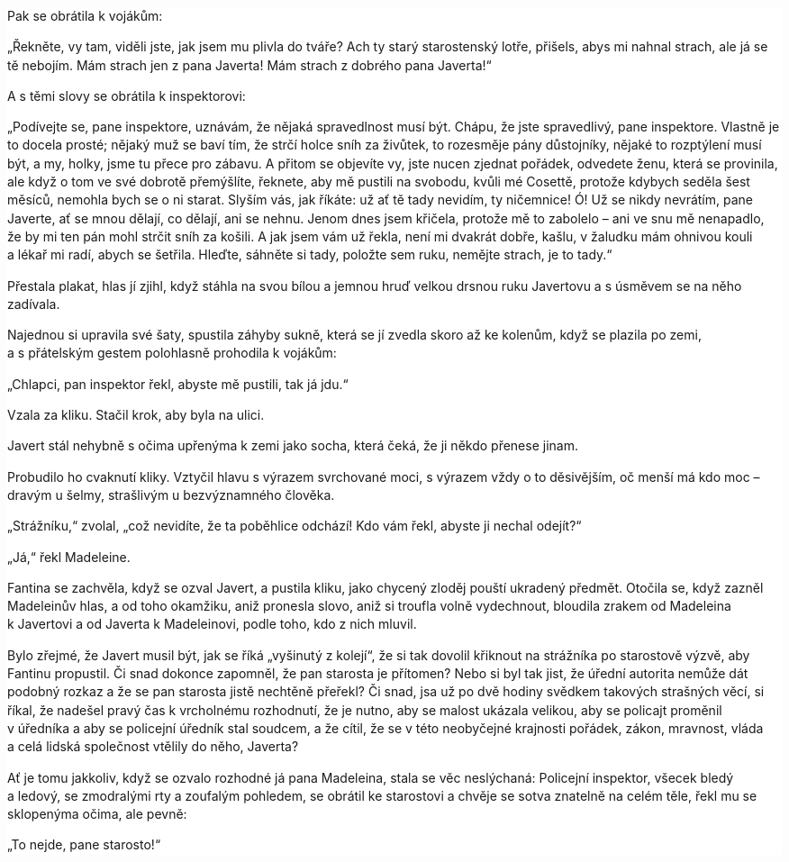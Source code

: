 Pak se obrátila k vojákům:

„Řekněte, vy tam, viděli jste, jak jsem mu plivla do tváře? Ach ty starý starostenský lotře, přišels, abys mi nahnal strach, ale já se tě nebojím. Mám strach jen z pana Javerta! Mám strach z dobrého pana Javerta!“

A s těmi slovy se obrátila k inspektorovi:

„Podívejte se, pane inspektore, uznávám, že nějaká spravedlnost musí být. Chápu, že jste spravedlivý, pane inspektore. Vlastně je to docela prosté; nějaký muž se baví tím, že strčí holce sníh za živůtek, to rozesměje pány důstojníky, nějaké to rozptýlení musí být, a my, holky, jsme tu přece pro zábavu. A přitom se objevíte vy, jste nucen zjednat pořádek, odvedete ženu, která se provinila, ale když o tom ve své dobrotě přemýšlíte, řeknete, aby mě pustili na svobodu, kvůli mé Cosettě, protože kdybych seděla šest měsíců, nemohla bych se o ni starat. Slyším vás, jak říkáte: už ať tě tady nevidím, ty ničemnice! Ó! Už se nikdy nevrátím, pane Javerte, ať se mnou dělají, co dělají, ani se nehnu. Jenom dnes jsem křičela, protože mě to zabolelo – ani ve snu mě nenapadlo, že by mi ten pán mohl strčit sníh za košili. A jak jsem vám už řekla, není mi dvakrát dobře, kašlu, v žaludku mám ohnivou kouli a lékař mi radí, abych se šetřila. Hleďte, sáhněte si tady, položte sem ruku, nemějte strach, je to tady.“

Přestala plakat, hlas jí zjihl, když stáhla na svou bílou a jemnou hruď velkou drsnou ruku Javertovu a s úsměvem se na něho zadívala.

Najednou si upravila své šaty, spustila záhyby sukně, která se jí zvedla skoro až ke kolenům, když se plazila po zemi, a s přátelským gestem polohlasně prohodila k vojákům:

„Chlapci, pan inspektor řekl, abyste mě pustili, tak já jdu.“

Vzala za kliku. Stačil krok, aby byla na ulici.

Javert stál nehybně s očima upřenýma k zemi jako socha, která čeká, že ji někdo přenese jinam.

Probudilo ho cvaknutí kliky. Vztyčil hlavu s výrazem svrchované moci, s výrazem vždy o to děsivějším, oč menší má kdo moc – dravým u šelmy, strašlivým u bezvýznamného člověka.

„Strážníku,“ zvolal, „což nevidíte, že ta poběhlice odchází! Kdo vám řekl, abyste ji nechal odejít?“

„Já,“ řekl Madeleine.

Fantina se zachvěla, když se ozval Javert, a pustila kliku, jako chycený zloděj pouští ukradený předmět. Otočila se, když zazněl Madeleinův hlas, a od toho okamžiku, aniž pronesla slovo, aniž si troufla volně vydechnout, bloudila zrakem od Madeleina k Javertovi a od Javerta k Madeleinovi, podle toho, kdo z nich mluvil.

Bylo zřejmé, že Javert musil být, jak se říká „vyšinutý z kolejí“, že si tak dovolil křiknout na strážníka po starostově výzvě, aby Fantinu propustil. Či snad dokonce zapomněl, že pan starosta je přítomen? Nebo si byl tak jist, že úřední autorita nemůže dát podobný rozkaz a že se pan starosta jistě nechtěně přeřekl? Či snad, jsa už po dvě hodiny svědkem takových strašných věcí, si říkal, že nadešel pravý čas k vrcholnému rozhodnutí, že je nutno, aby se malost ukázala velikou, aby se policajt proměnil v úředníka a aby se policejní úředník stal soudcem, a že cítil, že se v této neobyčejné krajnosti pořádek, zákon, mravnost, vláda a celá lidská společnost vtělily do něho, Javerta?

Ať je tomu jakkoliv, když se ozvalo rozhodné já pana Madeleina, stala se věc neslýchaná: Policejní inspektor, všecek bledý a ledový, se zmodralými rty a zoufalým pohledem, se obrátil ke starostovi a chvěje se sotva znatelně na celém těle, řekl mu se sklopenýma očima, ale pevně:

„To nejde, pane starosto!“
